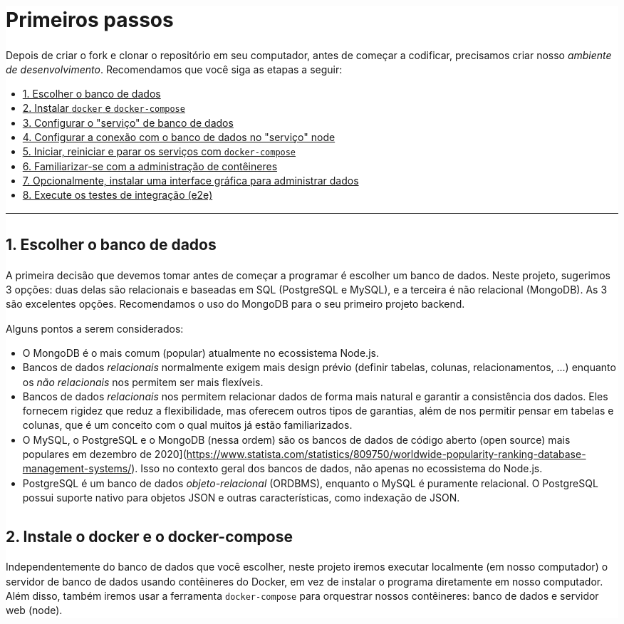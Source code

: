 # Primeiros passos

Depois de criar o fork e clonar o repositório em seu computador,
antes de começar a codificar, precisamos criar nosso _ambiente de desenvolvimento_.
Recomendamos que você siga as etapas a seguir:

* [1. Escolher o banco de dados](#1-elegir-base-de-datos)
* [2. Instalar `docker` e `docker-compose`](#2-instalar-docker-y-docker-compose)
* [3. Configurar o "serviço" de banco de dados](#3-configurar-servicio-de-base-de-datos)
* [4. Configurar a conexão com o banco de dados no "serviço" node](#4-configurar-conexión-a-bbdd-en-servicio-node)
* [5. Iniciar, reiniciar e parar os serviços com `docker-compose`](#5-iniciar-re-iniciar-y-parar-los-servicios-con-docker-compose)
* [6. Familiarizar-se com a administração de contêineres](#6-familiarizarte-con-admisitración-de-contenedores)
* [7. Opcionalmente, instalar uma interface gráfica para administrar dados](#7-opcionalmente-instalar-interfaz-gráfica-para-administrar-data)
* [8. Execute os testes de integração (e2e)](#8-corre-las-pruebas-de-integración-e2e)

***

## 1. Escolher o banco de dados

A primeira decisão que devemos tomar antes de começar a programar é escolher
um banco de dados. Neste projeto, sugerimos 3 opções: duas delas são relacionais
e baseadas em SQL (PostgreSQL e MySQL), e a terceira é não relacional (MongoDB).
As 3 são excelentes opções. Recomendamos o uso do MongoDB
para o seu primeiro projeto backend.

Alguns pontos a serem considerados:

* O MongoDB é o mais comum (popular) atualmente no ecossistema Node.js.
* Bancos de dados _relacionais_ normalmente exigem mais design prévio
(definir tabelas, colunas, relacionamentos, ...) enquanto os _não relacionais_
nos permitem ser mais flexíveis.
* Bancos de dados _relacionais_ nos permitem relacionar dados de forma mais
natural e garantir a consistência dos dados. Eles fornecem rigidez que reduz
a flexibilidade, mas oferecem outros tipos de garantias, além de nos permitir
pensar em tabelas e colunas, que é um conceito com o qual muitos já estão
familiarizados.
* O MySQL, o PostgreSQL e o MongoDB (nessa ordem) são os bancos de dados de
código aberto (open source) mais populares em dezembro de 2020](https://www.statista.com/statistics/809750/worldwide-popularity-ranking-database-management-systems/).
Isso no contexto geral dos bancos de dados, não apenas no ecossistema do Node.js.
* PostgreSQL é um banco de dados _objeto-relacional_ (ORDBMS), enquanto
o MySQL é puramente relacional. O PostgreSQL possui suporte nativo para objetos
JSON e outras características, como indexação de JSON.

## 2. Instale o docker e o docker-compose

Independentemente do banco de dados que você escolher, neste projeto iremos executar
localmente (em nosso computador) o servidor de banco de dados usando
contêineres do Docker, em vez de instalar o programa diretamente em nosso
computador. Além disso, também iremos usar a ferramenta `docker-compose` para
orquestrar nossos contêineres: banco de dados e servidor web (node).
